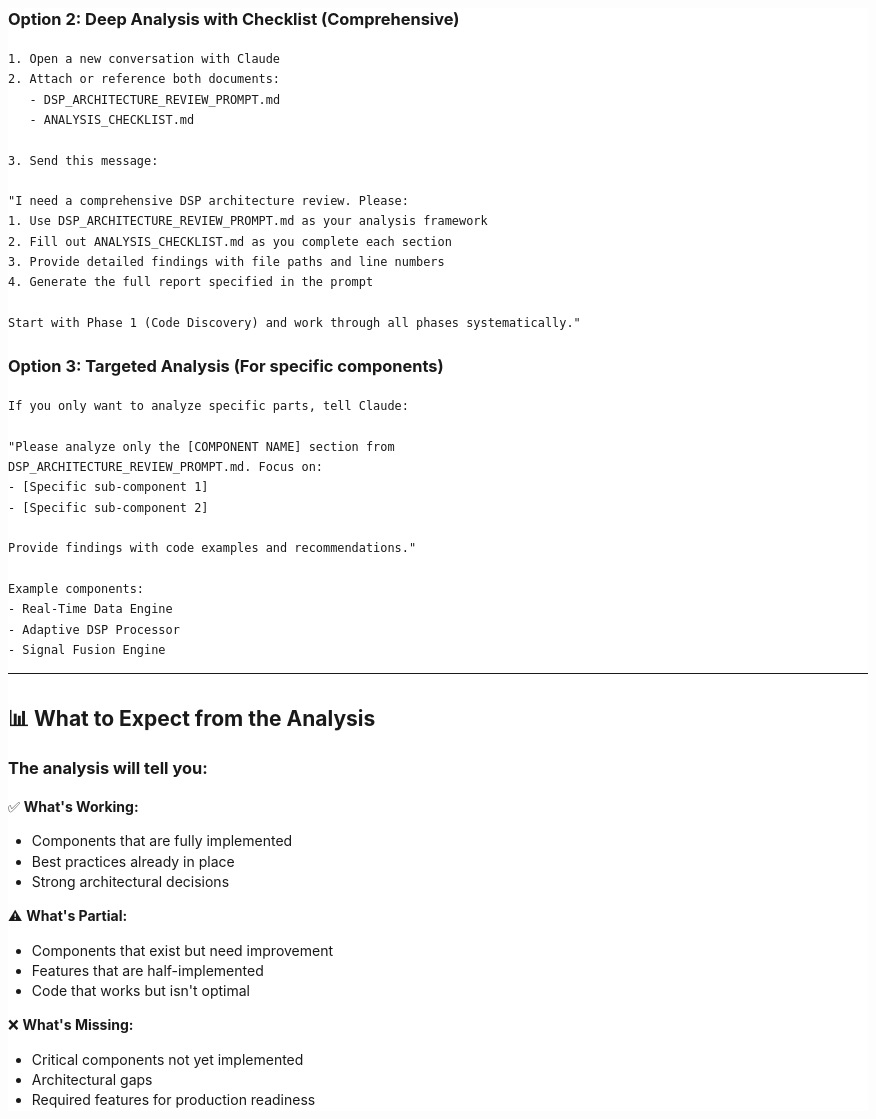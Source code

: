 ### Option 2: Deep Analysis with Checklist (Comprehensive)
```
1. Open a new conversation with Claude
2. Attach or reference both documents:
   - DSP_ARCHITECTURE_REVIEW_PROMPT.md
   - ANALYSIS_CHECKLIST.md

3. Send this message:

"I need a comprehensive DSP architecture review. Please:
1. Use DSP_ARCHITECTURE_REVIEW_PROMPT.md as your analysis framework
2. Fill out ANALYSIS_CHECKLIST.md as you complete each section
3. Provide detailed findings with file paths and line numbers
4. Generate the full report specified in the prompt

Start with Phase 1 (Code Discovery) and work through all phases systematically."
```

### Option 3: Targeted Analysis (For specific components)
```
If you only want to analyze specific parts, tell Claude:

"Please analyze only the [COMPONENT NAME] section from
DSP_ARCHITECTURE_REVIEW_PROMPT.md. Focus on:
- [Specific sub-component 1]
- [Specific sub-component 2]

Provide findings with code examples and recommendations."

Example components:
- Real-Time Data Engine
- Adaptive DSP Processor
- Signal Fusion Engine
```

---

## 📊 What to Expect from the Analysis

### The analysis will tell you:

✅ **What's Working:**
- Components that are fully implemented
- Best practices already in place
- Strong architectural decisions

⚠️ **What's Partial:**
- Components that exist but need improvement
- Features that are half-implemented
- Code that works but isn't optimal

❌ **What's Missing:**
- Critical components not yet implemented
- Architectural gaps
- Required features for production readiness
